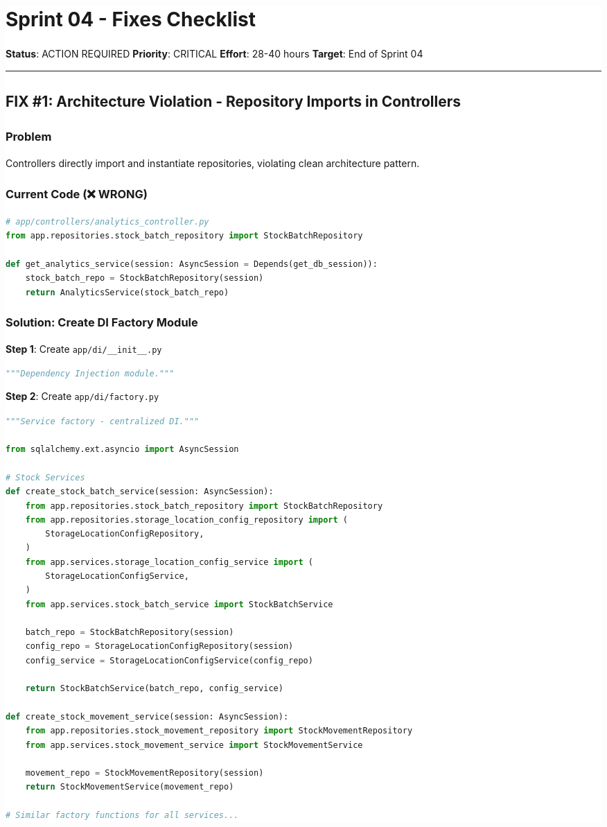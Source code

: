 # Sprint 04 - Fixes Checklist

**Status**: ACTION REQUIRED
**Priority**: CRITICAL
**Effort**: 28-40 hours
**Target**: End of Sprint 04

---

## FIX #1: Architecture Violation - Repository Imports in Controllers

### Problem
Controllers directly import and instantiate repositories, violating clean architecture pattern.

### Current Code (❌ WRONG)
```python
# app/controllers/analytics_controller.py
from app.repositories.stock_batch_repository import StockBatchRepository

def get_analytics_service(session: AsyncSession = Depends(get_db_session)):
    stock_batch_repo = StockBatchRepository(session)
    return AnalyticsService(stock_batch_repo)
```

### Solution: Create DI Factory Module

**Step 1**: Create `app/di/__init__.py`
```python
"""Dependency Injection module."""
```

**Step 2**: Create `app/di/factory.py`
```python
"""Service factory - centralized DI."""

from sqlalchemy.ext.asyncio import AsyncSession

# Stock Services
def create_stock_batch_service(session: AsyncSession):
    from app.repositories.stock_batch_repository import StockBatchRepository
    from app.repositories.storage_location_config_repository import (
        StorageLocationConfigRepository,
    )
    from app.services.storage_location_config_service import (
        StorageLocationConfigService,
    )
    from app.services.stock_batch_service import StockBatchService

    batch_repo = StockBatchRepository(session)
    config_repo = StorageLocationConfigRepository(session)
    config_service = StorageLocationConfigService(config_repo)

    return StockBatchService(batch_repo, config_service)

def create_stock_movement_service(session: AsyncSession):
    from app.repositories.stock_movement_repository import StockMovementRepository
    from app.services.stock_movement_service import StockMovementService

    movement_repo = StockMovementRepository(session)
    return StockMovementService(movement_repo)

# Similar factory functions for all services...
```